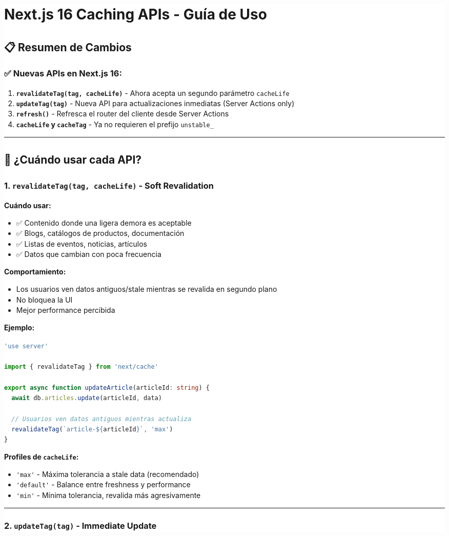 # Next.js 16 Caching APIs - Guía de Uso

## 📋 Resumen de Cambios

### ✅ **Nuevas APIs en Next.js 16:**

1. **`revalidateTag(tag, cacheLife)`** - Ahora acepta un segundo parámetro `cacheLife`
2. **`updateTag(tag)`** - Nueva API para actualizaciones inmediatas (Server Actions only)
3. **`refresh()`** - Refresca el router del cliente desde Server Actions
4. **`cacheLife` y `cacheTag`** - Ya no requieren el prefijo `unstable_`

---

## 🎯 ¿Cuándo usar cada API?

### **1. `revalidateTag(tag, cacheLife)` - Soft Revalidation**

**Cuándo usar:**
- ✅ Contenido donde una ligera demora es aceptable
- ✅ Blogs, catálogos de productos, documentación
- ✅ Listas de eventos, noticias, artículos
- ✅ Datos que cambian con poca frecuencia

**Comportamiento:**
- Los usuarios ven datos antiguos/stale mientras se revalida en segundo plano
- No bloquea la UI
- Mejor performance percibida

**Ejemplo:**
```typescript
'use server'

import { revalidateTag } from 'next/cache'

export async function updateArticle(articleId: string) {
  await db.articles.update(articleId, data)
  
  // Usuarios ven datos antiguos mientras actualiza
  revalidateTag(`article-${articleId}`, 'max')
}
```

**Profiles de `cacheLife`:**
- `'max'` - Máxima tolerancia a stale data (recomendado)
- `'default'` - Balance entre freshness y performance
- `'min'` - Mínima tolerancia, revalida más agresivamente

---

### **2. `updateTag(tag)` - Immediate Update**

